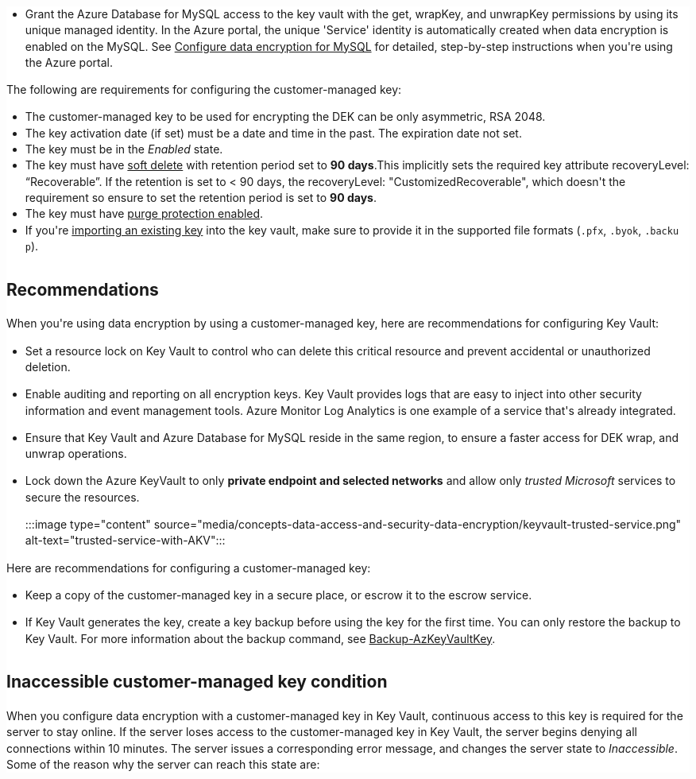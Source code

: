 * Grant the Azure Database for MySQL access to the key vault with the get, wrapKey, and unwrapKey permissions by using its unique managed identity. In the Azure portal, the unique 'Service' identity is automatically created when data encryption is enabled on the MySQL. See [Configure data encryption for MySQL](howto-data-encryption-portal.md) for detailed, step-by-step instructions when you're using the Azure portal.

The following are requirements for configuring the customer-managed key:

* The customer-managed key to be used for encrypting the DEK can be only asymmetric, RSA 2048.
* The key activation date (if set) must be a date and time in the past. The expiration date not set.
* The key must be in the *Enabled* state.
* The key must have [soft delete](../key-vault/general/soft-delete-overview.md) with retention period set to **90 days**.This implicitly sets the required key attribute recoveryLevel: “Recoverable”. If the retention is set to < 90 days, the recoveryLevel: "CustomizedRecoverable", which doesn't the requirement so ensure to set the retention period is set to **90 days**.
* The key must have [purge protection enabled](../key-vault/general/soft-delete-overview.md#purge-protection).
* If you're [importing an existing key](/rest/api/keyvault/ImportKey/ImportKey) into the key vault, make sure to provide it in the supported file formats (`.pfx`, `.byok`, `.backup`).

## Recommendations

When you're using data encryption by using a customer-managed key, here are recommendations for configuring Key Vault:

* Set a resource lock on Key Vault to control who can delete this critical resource and prevent accidental or unauthorized deletion.
* Enable auditing and reporting on all encryption keys. Key Vault provides logs that are easy to inject into other security information and event management tools. Azure Monitor Log Analytics is one example of a service that's already integrated.
* Ensure that Key Vault and Azure Database for MySQL reside in the same region, to ensure a faster access for DEK wrap, and unwrap operations.
* Lock down the Azure KeyVault to only **private endpoint and selected networks** and allow only *trusted Microsoft* services to secure the resources.

    :::image type="content" source="media/concepts-data-access-and-security-data-encryption/keyvault-trusted-service.png" alt-text="trusted-service-with-AKV":::

Here are recommendations for configuring a customer-managed key:

* Keep a copy of the customer-managed key in a secure place, or escrow it to the escrow service.

* If Key Vault generates the key, create a key backup before using the key for the first time. You can only restore the backup to Key Vault. For more information about the backup command, see [Backup-AzKeyVaultKey](/powershell/module/az.keyVault/backup-azkeyVaultkey).

## Inaccessible customer-managed key condition

When you configure data encryption with a customer-managed key in Key Vault, continuous access to this key is required for the server to stay online. If the server loses access to the customer-managed key in Key Vault, the server begins denying all connections within 10 minutes. The server issues a corresponding error message, and changes the server state to *Inaccessible*. Some of the reason why the server can reach this state are:
